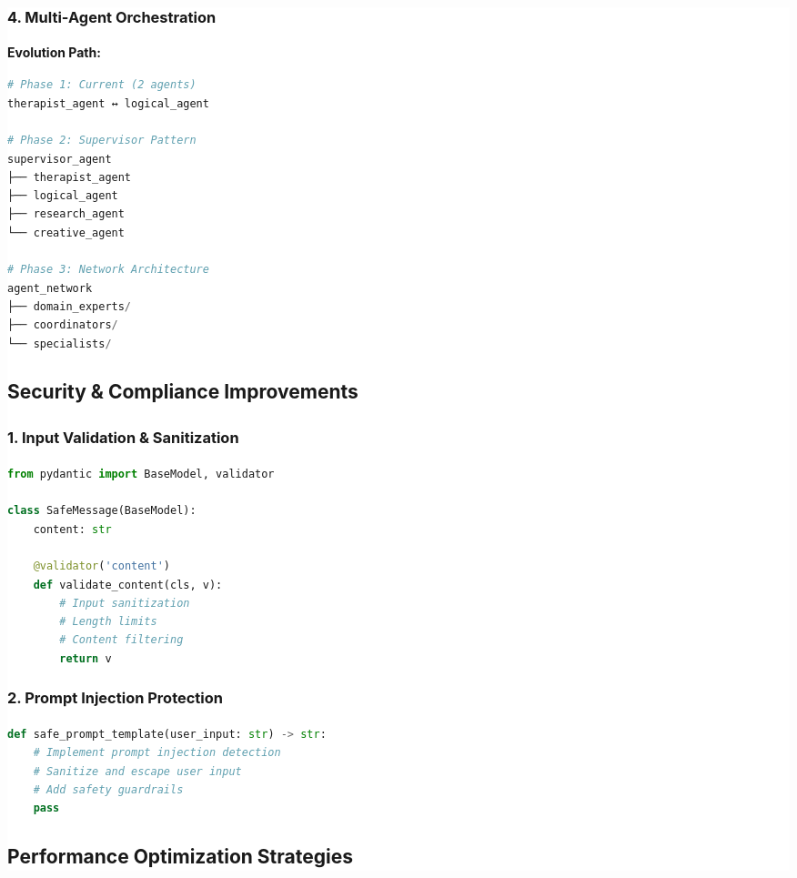 ### 4. Multi-Agent Orchestration

**Evolution Path:**

```python
# Phase 1: Current (2 agents)
therapist_agent ↔ logical_agent

# Phase 2: Supervisor Pattern
supervisor_agent
├── therapist_agent
├── logical_agent
├── research_agent
└── creative_agent

# Phase 3: Network Architecture
agent_network
├── domain_experts/
├── coordinators/
└── specialists/
```

## Security & Compliance Improvements

### 1. Input Validation & Sanitization

```python
from pydantic import BaseModel, validator

class SafeMessage(BaseModel):
    content: str
    
    @validator('content')
    def validate_content(cls, v):
        # Input sanitization
        # Length limits
        # Content filtering
        return v
```

### 2. Prompt Injection Protection

```python
def safe_prompt_template(user_input: str) -> str:
    # Implement prompt injection detection
    # Sanitize and escape user input
    # Add safety guardrails
    pass
```

## Performance Optimization Strategies
